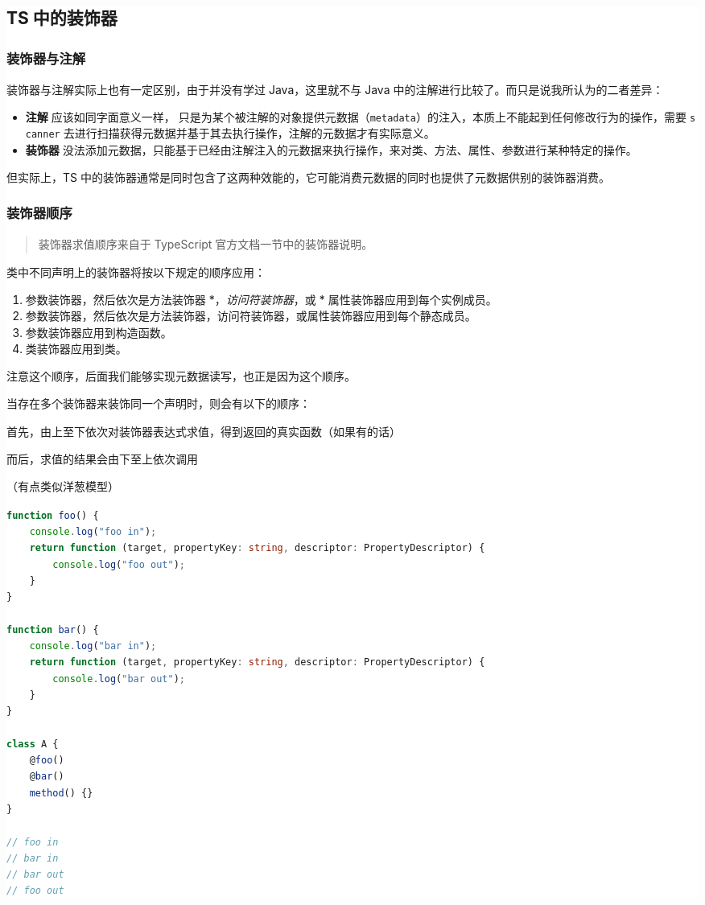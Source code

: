 ## TS 中的装饰器

### 装饰器与注解

装饰器与注解实际上也有一定区别，由于并没有学过 Java，这里就不与 Java 中的注解进行比较了。而只是说我所认为的二者差异：

- **注解** 应该如同字面意义一样， 只是为某个被注解的对象提供元数据（`metadata`）的注入，本质上不能起到任何修改行为的操作，需要 `scanner` 去进行扫描获得元数据并基于其去执行操作，注解的元数据才有实际意义。
- **装饰器** 没法添加元数据，只能基于已经由注解注入的元数据来执行操作，来对类、方法、属性、参数进行某种特定的操作。

但实际上，TS 中的装饰器通常是同时包含了这两种效能的，它可能消费元数据的同时也提供了元数据供别的装饰器消费。

### 装饰器顺序

> 装饰器求值顺序来自于 TypeScript 官方文档一节中的装饰器说明。

类中不同声明上的装饰器将按以下规定的顺序应用：

1. 参数装饰器，然后依次是方法装饰器 *，*访问符装饰器*，或 * 属性装饰器应用到每个实例成员。
2. 参数装饰器，然后依次是方法装饰器，访问符装饰器，或属性装饰器应用到每个静态成员。
3. 参数装饰器应用到构造函数。
4. 类装饰器应用到类。

注意这个顺序，后面我们能够实现元数据读写，也正是因为这个顺序。

当存在多个装饰器来装饰同一个声明时，则会有以下的顺序：

首先，由上至下依次对装饰器表达式求值，得到返回的真实函数（如果有的话）

而后，求值的结果会由下至上依次调用

（有点类似洋葱模型）

```ts
function foo() {
    console.log("foo in");
    return function (target, propertyKey: string, descriptor: PropertyDescriptor) {
        console.log("foo out");
    }
}

function bar() {
    console.log("bar in");
    return function (target, propertyKey: string, descriptor: PropertyDescriptor) {
        console.log("bar out");
    }
}

class A {
    @foo()
    @bar()
    method() {}
}

// foo in
// bar in
// bar out
// foo out

```
